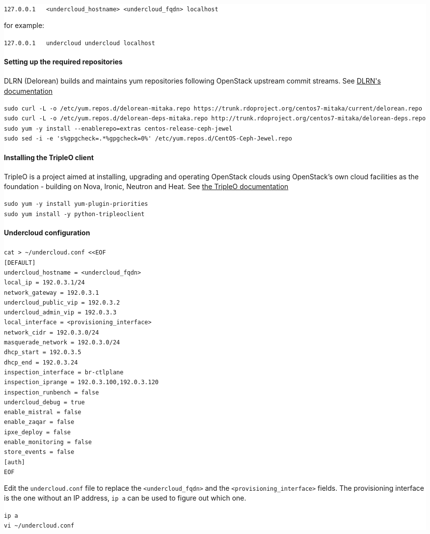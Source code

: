 ```
127.0.0.1   <undercloud_hostname> <undercloud_fqdn> localhost
```

for example:

```
127.0.0.1   undercloud undercloud localhost
```

#### Setting up the required repositories

DLRN (Delorean) builds and maintains yum repositories following OpenStack upstream commit streams. See [DLRN's documentation](http://dlrn.readthedocs.org/en/latest/)

```
sudo curl -L -o /etc/yum.repos.d/delorean-mitaka.repo https://trunk.rdoproject.org/centos7-mitaka/current/delorean.repo
sudo curl -L -o /etc/yum.repos.d/delorean-deps-mitaka.repo http://trunk.rdoproject.org/centos7-mitaka/delorean-deps.repo
sudo yum -y install --enablerepo=extras centos-release-ceph-jewel
sudo sed -i -e 's%gpgcheck=.*%gpgcheck=0%' /etc/yum.repos.d/CentOS-Ceph-Jewel.repo
```

#### Installing the TripleO client

TripleO is a project aimed at installing, upgrading and operating OpenStack clouds using OpenStack’s own cloud facilities as the foundation - building on Nova, Ironic, Neutron and Heat. See [the TripleO documentation](https://docs.openstack.org/developer/tripleo-docs/)

```
sudo yum -y install yum-plugin-priorities
sudo yum install -y python-tripleoclient
```

#### Undercloud configuration

```
cat > ~/undercloud.conf <<EOF
[DEFAULT]
undercloud_hostname = <undercloud_fqdn>
local_ip = 192.0.3.1/24
network_gateway = 192.0.3.1
undercloud_public_vip = 192.0.3.2
undercloud_admin_vip = 192.0.3.3
local_interface = <provisioning_interface>
network_cidr = 192.0.3.0/24
masquerade_network = 192.0.3.0/24
dhcp_start = 192.0.3.5
dhcp_end = 192.0.3.24
inspection_interface = br-ctlplane
inspection_iprange = 192.0.3.100,192.0.3.120
inspection_runbench = false
undercloud_debug = true
enable_mistral = false
enable_zaqar = false
ipxe_deploy = false
enable_monitoring = false
store_events = false
[auth]
EOF
```
Edit the ```undercloud.conf``` file to replace the ```<undercloud_fqdn>``` and the ```<provisioning_interface>``` fields. The provisioning interface is the one without an IP address, ```ip a``` can be used to figure out which one.
```
ip a
vi ~/undercloud.conf
```
